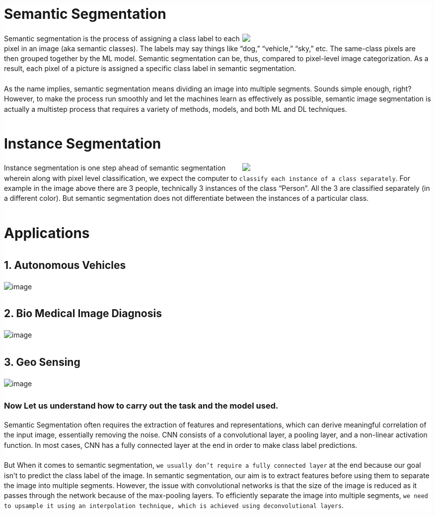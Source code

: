# Semantic Segmentation
<img align="right" src="https://github.com/Robotics-Club-IIT-BHU/Robotics-Camp-2023/assets/118126264/d9f629cc-437f-4f4f-a785-83ec7bb3f60c" width="380">
Semantic segmentation is the process of assigning a class label to each pixel in an image (aka semantic classes). The labels may say things like “dog,” 
“vehicle,” “sky,” etc. The same-class pixels are then grouped together by the ML model. Semantic segmentation can be, thus, compared to pixel-level image 
categorization. As a result, each pixel of a picture is assigned a specific class label in semantic segmentation.
<br><br>
As the name implies, semantic segmentation means dividing an image into multiple segments. Sounds simple enough, right? However, to make the process run 
smoothly and let the machines learn as effectively as possible, semantic image segmentation is actually a multistep process that requires a variety of methods, 
models, and both ML and DL techniques.

# Instance Segmentation
<img align="right" src="https://github.com/Robotics-Club-IIT-BHU/Robotics-Camp-2023/assets/118126264/2cb07cc5-8e3e-4b78-b583-540584e1f744" width="380">

Instance segmentation is one step ahead of semantic segmentation wherein along with pixel level classification, we expect the computer to `classify each
instance of a class separately`. For example in the image above there are 3 people, technically 3 instances of the class “Person”. All the 3 are classified
separately (in a different color). But semantic segmentation does not differentiate between the instances of a particular class.

# Applications
## 1. Autonomous Vehicles
![image](https://github.com/Robotics-Club-IIT-BHU/Robotics-Camp-2023/assets/118126264/336bc48f-0f2c-44a3-b945-da3d1a7619ab)
## 2. Bio Medical Image Diagnosis
![image](https://github.com/Robotics-Club-IIT-BHU/Robotics-Camp-2023/assets/118126264/81000679-c91e-48c4-9195-89cf81051224)
## 3. Geo Sensing
![image](https://github.com/Robotics-Club-IIT-BHU/Robotics-Camp-2023/assets/118126264/aa4c918c-53df-4c54-9fa8-57d86f901ab8)

### Now Let us understand how to carry out the task and the model used.
Semantic Segmentation often requires the extraction of features and representations, which can derive meaningful correlation of the input image, 
essentially removing the noise. CNN consists of a convolutional layer, a pooling layer, and a non-linear activation function. In most cases, CNN
has a fully connected layer at the end in order to make class label predictions.
<br><br>
But When it comes to semantic segmentation, `we usually don’t require a fully connected layer` at the end because our goal isn’t to predict the class label 
of the image. In semantic segmentation, our aim is to extract features before using them to separate the image into multiple segments.
However, the issue with convolutional networks is that the size of the image is reduced as it passes through the network because of the max-pooling layers.
To efficiently separate the image into multiple segments, `we need to upsample it using an interpolation technique, which is achieved using deconvolutional layers`.
